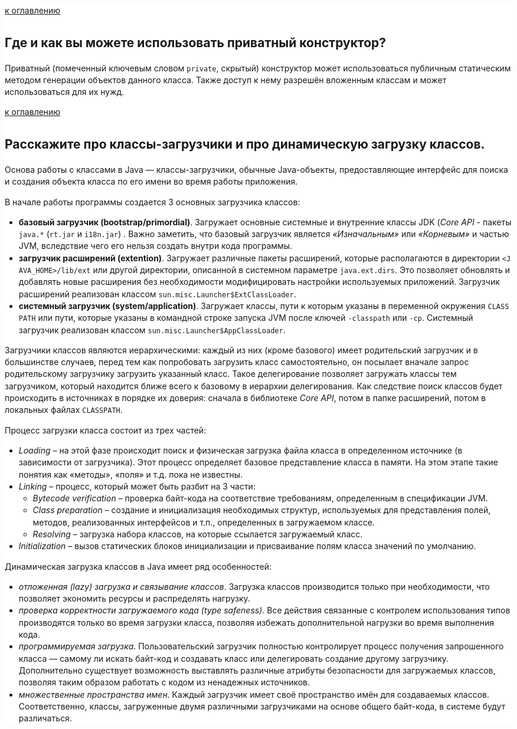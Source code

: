 [к оглавлению](#java-core)

## Где и как вы можете использовать приватный конструктор?
Приватный (помеченный ключевым словом `private`, скрытый) конструктор может использоваться публичным статическим методом генерации объектов данного класса. Также доступ к нему разрешён вложенным классам и может использоваться для их нужд.

[к оглавлению](#java-core)

## Расскажите про классы-загрузчики и про динамическую загрузку классов.
Основа работы с классами в Java — классы-загрузчики, обычные Java-объекты, предоставляющие интерфейс для поиска и создания объекта класса по его имени во время работы приложения.

В начале работы программы создается 3 основных загрузчика классов:

+ __базовый загрузчик (bootstrap/primordial)__. Загружает основные системные и внутренние классы JDK (_Core API_ - пакеты `java.*` (`rt.jar` и `i18n.jar`) . Важно заметить, что базовый загрузчик является _«Изначальным»_ или _«Корневым»_ и частью JVM, вследствие чего его нельзя создать внутри кода программы.
+ __загрузчик расширений (extention)__. Загружает различные пакеты расширений, которые располагаются в директории `<JAVA_HOME>/lib/ext` или другой директории, описанной в системном параметре `java.ext.dirs`. Это позволяет обновлять и добавлять новые расширения без необходимости модифицировать настройки используемых приложений. Загрузчик расширений реализован классом `sun.misc.Launcher$ExtClassLoader`. 
+ __системный загрузчик (system/application)__. Загружает классы, пути к которым указаны в переменной окружения `CLASSPATH` или пути, которые указаны в командной строке запуска JVM после ключей `-classpath` или `-cp`. Системный загрузчик реализован классом `sun.misc.Launcher$AppClassLoader`.

Загрузчики классов являются иерархическими: каждый из них (кроме базового) имеет родительский загрузчик и в большинстве случаев, перед тем как попробовать загрузить класс самостоятельно, он посылает вначале запрос родительскому загрузчику загрузить указанный класс. Такое делегирование позволяет загружать классы тем загрузчиком, который находится ближе всего к базовому в иерархии делегирования. Как следствие поиск классов будет происходить в источниках в порядке их доверия: сначала в библиотеке _Core API_, потом в папке расширений, потом в локальных файлах `CLASSPATH`. 

Процесс загрузки класса состоит из трех частей:

+ _Loading_ – на этой фазе происходит поиск и физическая загрузка файла класса в определенном источнике (в зависимости от загрузчика). Этот процесс определяет базовое представление класса в памяти. На этом этапе такие понятия как «методы», «поля» и т.д. пока не известны.
+ _Linking_ – процесс, который может быть разбит на 3 части:
    + _Bytecode verification_ – проверка байт-кода на соответствие требованиям, определенным в спецификации JVM.
    + _Class preparation_ – создание и инициализация необходимых структур, используемых для представления полей, методов, реализованных интерфейсов и т.п., определенных в загружаемом классе.
    + _Resolving_ – загрузка набора классов, на которые ссылается загружаемый класс.
+ _Initialization_ – вызов статических блоков инициализации и присваивание полям класса значений по умолчанию.

Динамическая загрузка классов в Java имеет ряд особенностей:

+ _отложенная (lazy) загрузка и связывание классов_. Загрузка классов производится только при необходимости, что позволяет экономить ресурсы и распределять нагрузку.
+ _проверка корректности загружаемого кода (type safeness)_. Все действия связанные с контролем использования типов производятся только во время загрузки класса, позволяя избежать дополнительной нагрузки во время выполнения кода.
+ _программируемая загрузка_. Пользовательский загрузчик полностью контролирует процесс получения запрошенного класса — самому ли искать байт-код и создавать класс или делегировать создание другому загрузчику. Дополнительно существует возможность выставлять различные атрибуты безопасности для загружаемых классов, позволяя таким образом работать с кодом из ненадежных источников.
+ _множественные пространства имен_. Каждый загрузчик имеет своё пространство имён для создаваемых классов. Соответственно, классы, загруженные двумя различными загрузчиками на основе общего байт-кода, в системе будут различаться.
